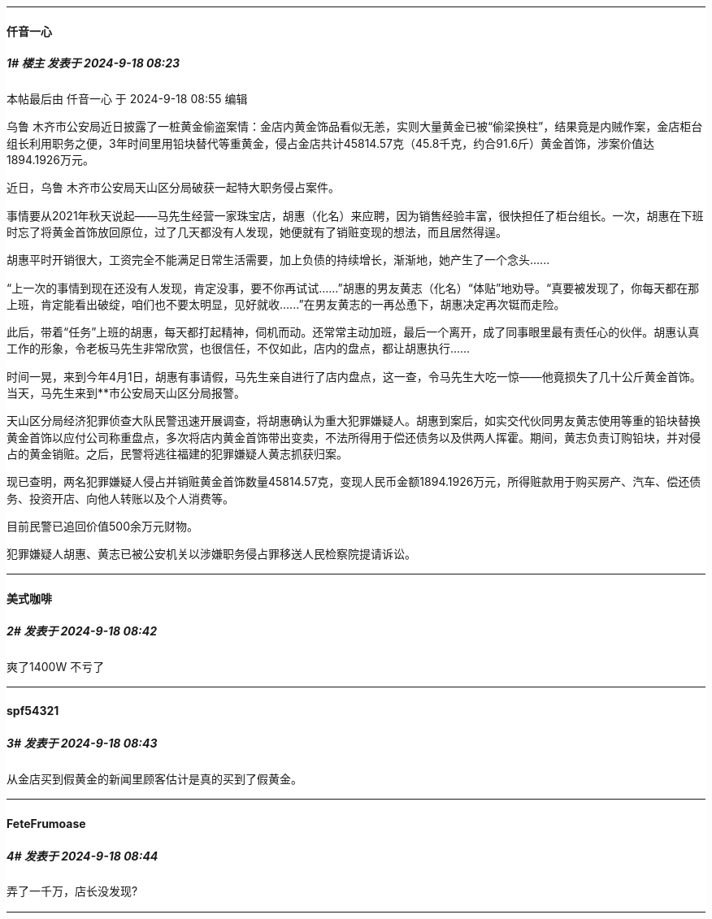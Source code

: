 ﻿
*****

####  仟音一心  
##### 1#       楼主       发表于 2024-9-18 08:23

 本帖最后由 仟音一心 于 2024-9-18 08:55 编辑 

乌鲁 木齐市公安局近日披露了一桩黄金偷盗案情：金店内黄金饰品看似无恙，实则大量黄金已被“偷梁换柱”，结果竟是内贼作案，金店柜台组长利用职务之便，3年时间里用铅块替代等重黄金，侵占金店共计45814.57克（45.8千克，约合91.6斤）黄金首饰，涉案价值达1894.1926万元。

近日，乌鲁 木齐市公安局天山区分局破获一起特大职务侵占案件。

事情要从2021年秋天说起——马先生经营一家珠宝店，胡惠（化名）来应聘，因为销售经验丰富，很快担任了柜台组长。一次，胡惠在下班时忘了将黄金首饰放回原位，过了几天都没有人发现，她便就有了销赃变现的想法，而且居然得逞。

胡惠平时开销很大，工资完全不能满足日常生活需要，加上负债的持续增长，渐渐地，她产生了一个念头......

“上一次的事情到现在还没有人发现，肯定没事，要不你再试试......”胡惠的男友黄志（化名）“体贴”地劝导。“真要被发现了，你每天都在那上班，肯定能看出破绽，咱们也不要太明显，见好就收......”在男友黄志的一再怂恿下，胡惠决定再次铤而走险。

此后，带着“任务”上班的胡惠，每天都打起精神，伺机而动。还常常主动加班，最后一个离开，成了同事眼里最有责任心的伙伴。胡惠认真工作的形象，令老板马先生非常欣赏，也很信任，不仅如此，店内的盘点，都让胡惠执行……

时间一晃，来到今年4月1日，胡惠有事请假，马先生亲自进行了店内盘点，这一查，令马先生大吃一惊——他竟损失了几十公斤黄金首饰。当天，马先生来到**市公安局天山区分局报警。

天山区分局经济犯罪侦查大队民警迅速开展调查，将胡惠确认为重大犯罪嫌疑人。胡惠到案后，如实交代伙同男友黄志使用等重的铅块替换黄金首饰以应付公司称重盘点，多次将店内黄金首饰带出变卖，不法所得用于偿还债务以及供两人挥霍。期间，黄志负责订购铅块，并对侵占的黄金销赃。之后，民警将逃往福建的犯罪嫌疑人黄志抓获归案。

现已查明，两名犯罪嫌疑人侵占并销赃黄金首饰数量45814.57克，变现人民币金额1894.1926万元，所得赃款用于购买房产、汽车、偿还债务、投资开店、向他人转账以及个人消费等。

目前民警已追回价值500余万元财物。

犯罪嫌疑人胡惠、黄志已被公安机关以涉嫌职务侵占罪移送人民检察院提请诉讼。

*****

####  美式咖啡  
##### 2#       发表于 2024-9-18 08:42

爽了1400W 不亏了

*****

####  spf54321  
##### 3#       发表于 2024-9-18 08:43

从金店买到假黄金的新闻里顾客估计是真的买到了假黄金。

*****

####  FeteFrumoase  
##### 4#       发表于 2024-9-18 08:44

弄了一千万，店长没发现?

*****
